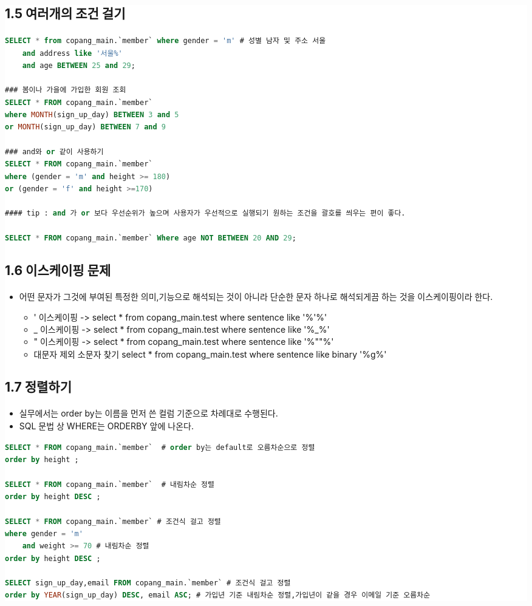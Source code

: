 ## 1.5 여러개의 조건 걸기

```sql
SELECT * from copang_main.`member` where gender = 'm' # 성별 남자 및 주소 서울
	and address like '서울%'
	and age BETWEEN 25 and 29;

### 봄이나 가을에 가입한 회원 조회
SELECT * FROM copang_main.`member`
where MONTH(sign_up_day) BETWEEN 3 and 5
or MONTH(sign_up_day) BETWEEN 7 and 9

### and와 or 같이 사용하기
SELECT * FROM copang_main.`member`
where (gender = 'm' and height >= 180)
or (gender = 'f' and height >=170)

#### tip : and 가 or 보다 우선순위가 높으며 사용자가 우선적으로 실행되기 원하는 조건을 괄호를 씌우는 편이 좋다.

SELECT * FROM copang_main.`member` Where age NOT BETWEEN 20 AND 29;

```

## 1.6 이스케이핑 문제

- 어떤 문자가 그것에 부여된 특정한 의미,기능으로 해석되는 것이 아니라 단순한 문자 하나로 해석되게끔 하는 것을 이스케이핑이라 한다.

  - ' 이스케이핑 -> select * from copang_main.test where sentence like '%\'%'
  - _ 이스케이핑 -> select * from copang_main.test where sentence like '%\_%'
  - " 이스케이핑 -> select * from copang_main.test where sentence like '%\"\"%'
  - 대문자 제외 소문자 찾기 select * from copang_main.test where sentence like binary '%g%'


## 1.7 정렬하기

- 실무에서는 order by는 이름을 먼저 쓴 컬럼 기준으로 차례대로 수행된다.  
- SQL 문법 상 WHERE는 ORDERBY 앞에 나온다.

```sql
SELECT * FROM copang_main.`member`  # order by는 default로 오름차순으로 정렬
order by height ;

SELECT * FROM copang_main.`member`  # 내림차순 정렬
order by height DESC ;

SELECT * FROM copang_main.`member` # 조건식 걸고 정렬
where gender = 'm'
	and weight >= 70 # 내림차순 정렬
order by height DESC ;

SELECT sign_up_day,email FROM copang_main.`member` # 조건식 걸고 정렬
order by YEAR(sign_up_day) DESC, email ASC; # 가입년 기준 내림차순 정렬,가입년이 같을 경우 이메일 기준 오름차순
```
